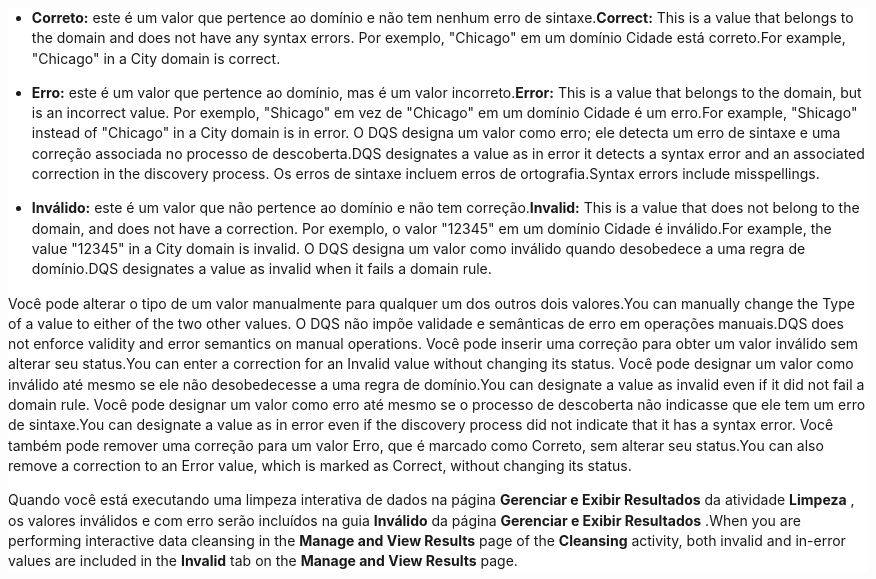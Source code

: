 -   <span data-ttu-id="fc71a-280">**Correto:** este é um valor que pertence ao domínio e não tem nenhum erro de sintaxe.</span><span class="sxs-lookup"><span data-stu-id="fc71a-280">**Correct:** This is a value that belongs to the domain and does not have any syntax errors.</span></span> <span data-ttu-id="fc71a-281">Por exemplo, "Chicago" em um domínio Cidade está correto.</span><span class="sxs-lookup"><span data-stu-id="fc71a-281">For example, "Chicago" in a City domain is correct.</span></span>  
  
-   <span data-ttu-id="fc71a-282">**Erro:** este é um valor que pertence ao domínio, mas é um valor incorreto.</span><span class="sxs-lookup"><span data-stu-id="fc71a-282">**Error:** This is a value that belongs to the domain, but is an incorrect value.</span></span> <span data-ttu-id="fc71a-283">Por exemplo, "Shicago" em vez de "Chicago" em um domínio Cidade é um erro.</span><span class="sxs-lookup"><span data-stu-id="fc71a-283">For example, "Shicago" instead of "Chicago" in a City domain is in error.</span></span> <span data-ttu-id="fc71a-284">O DQS designa um valor como erro; ele detecta um erro de sintaxe e uma correção associada no processo de descoberta.</span><span class="sxs-lookup"><span data-stu-id="fc71a-284">DQS designates a value as in error it detects a syntax error and an associated correction in the discovery process.</span></span> <span data-ttu-id="fc71a-285">Os erros de sintaxe incluem erros de ortografia.</span><span class="sxs-lookup"><span data-stu-id="fc71a-285">Syntax errors include misspellings.</span></span>  
  
-   <span data-ttu-id="fc71a-286">**Inválido:** este é um valor que não pertence ao domínio e não tem correção.</span><span class="sxs-lookup"><span data-stu-id="fc71a-286">**Invalid:** This is a value that does not belong to the domain, and does not have a correction.</span></span> <span data-ttu-id="fc71a-287">Por exemplo, o valor "12345" em um domínio Cidade é inválido.</span><span class="sxs-lookup"><span data-stu-id="fc71a-287">For example, the value "12345" in a City domain is invalid.</span></span> <span data-ttu-id="fc71a-288">O DQS designa um valor como inválido quando desobedece a uma regra de domínio.</span><span class="sxs-lookup"><span data-stu-id="fc71a-288">DQS designates a value as invalid when it fails a domain rule.</span></span>  
  
 <span data-ttu-id="fc71a-289">Você pode alterar o tipo de um valor manualmente para qualquer um dos outros dois valores.</span><span class="sxs-lookup"><span data-stu-id="fc71a-289">You can manually change the Type of a value to either of the two other values.</span></span> <span data-ttu-id="fc71a-290">O DQS não impõe validade e semânticas de erro em operações manuais.</span><span class="sxs-lookup"><span data-stu-id="fc71a-290">DQS does not enforce validity and error semantics on manual operations.</span></span> <span data-ttu-id="fc71a-291">Você pode inserir uma correção para obter um valor inválido sem alterar seu status.</span><span class="sxs-lookup"><span data-stu-id="fc71a-291">You can enter a correction for an Invalid value without changing its status.</span></span> <span data-ttu-id="fc71a-292">Você pode designar um valor como inválido até mesmo se ele não desobedecesse a uma regra de domínio.</span><span class="sxs-lookup"><span data-stu-id="fc71a-292">You can designate a value as invalid even if it did not fail a domain rule.</span></span> <span data-ttu-id="fc71a-293">Você pode designar um valor como erro até mesmo se o processo de descoberta não indicasse que ele tem um erro de sintaxe.</span><span class="sxs-lookup"><span data-stu-id="fc71a-293">You can designate a value as in error even if the discovery process did not indicate that it has a syntax error.</span></span> <span data-ttu-id="fc71a-294">Você também pode remover uma correção para um valor Erro, que é marcado como Correto, sem alterar seu status.</span><span class="sxs-lookup"><span data-stu-id="fc71a-294">You can also remove a correction to an Error value, which is marked as Correct, without changing its status.</span></span>  
  
 <span data-ttu-id="fc71a-295">Quando você está executando uma limpeza interativa de dados na página **Gerenciar e Exibir Resultados** da atividade **Limpeza** , os valores inválidos e com erro serão incluídos na guia **Inválido** da página **Gerenciar e Exibir Resultados** .</span><span class="sxs-lookup"><span data-stu-id="fc71a-295">When you are performing interactive data cleansing in the **Manage and View Results** page of the **Cleansing** activity, both invalid and in-error values are included in the **Invalid** tab on the **Manage and View Results** page.</span></span>  
  